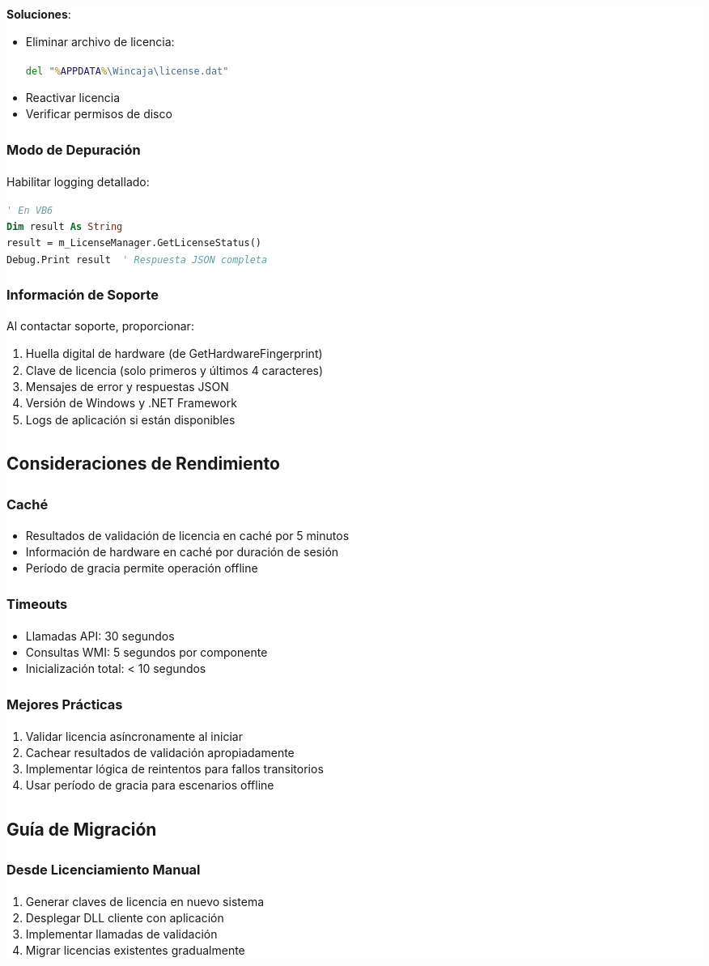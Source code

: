 **Soluciones**:
- Eliminar archivo de licencia:
  ```cmd
  del "%APPDATA%\Wincaja\license.dat"
  ```
- Reactivar licencia
- Verificar permisos de disco

### Modo de Depuración

Habilitar logging detallado:
```vb
' En VB6
Dim result As String
result = m_LicenseManager.GetLicenseStatus()
Debug.Print result  ' Respuesta JSON completa
```

### Información de Soporte

Al contactar soporte, proporcionar:
1. Huella digital de hardware (de GetHardwareFingerprint)
2. Clave de licencia (solo primeros y últimos 4 caracteres)
3. Mensajes de error y respuestas JSON
4. Versión de Windows y .NET Framework
5. Logs de aplicación si están disponibles

## Consideraciones de Rendimiento

### Caché
- Resultados de validación de licencia en caché por 5 minutos
- Información de hardware en caché por duración de sesión
- Período de gracia permite operación offline

### Timeouts
- Llamadas API: 30 segundos
- Consultas WMI: 5 segundos por componente
- Inicialización total: < 10 segundos

### Mejores Prácticas
1. Validar licencia asíncronamente al iniciar
2. Cachear resultados de validación apropiadamente
3. Implementar lógica de reintentos para fallos transitorios
4. Usar período de gracia para escenarios offline

## Guía de Migración

### Desde Licenciamiento Manual
1. Generar claves de licencia en nuevo sistema
2. Desplegar DLL cliente con aplicación
3. Implementar llamadas de validación
4. Migrar licencias existentes gradualmente
